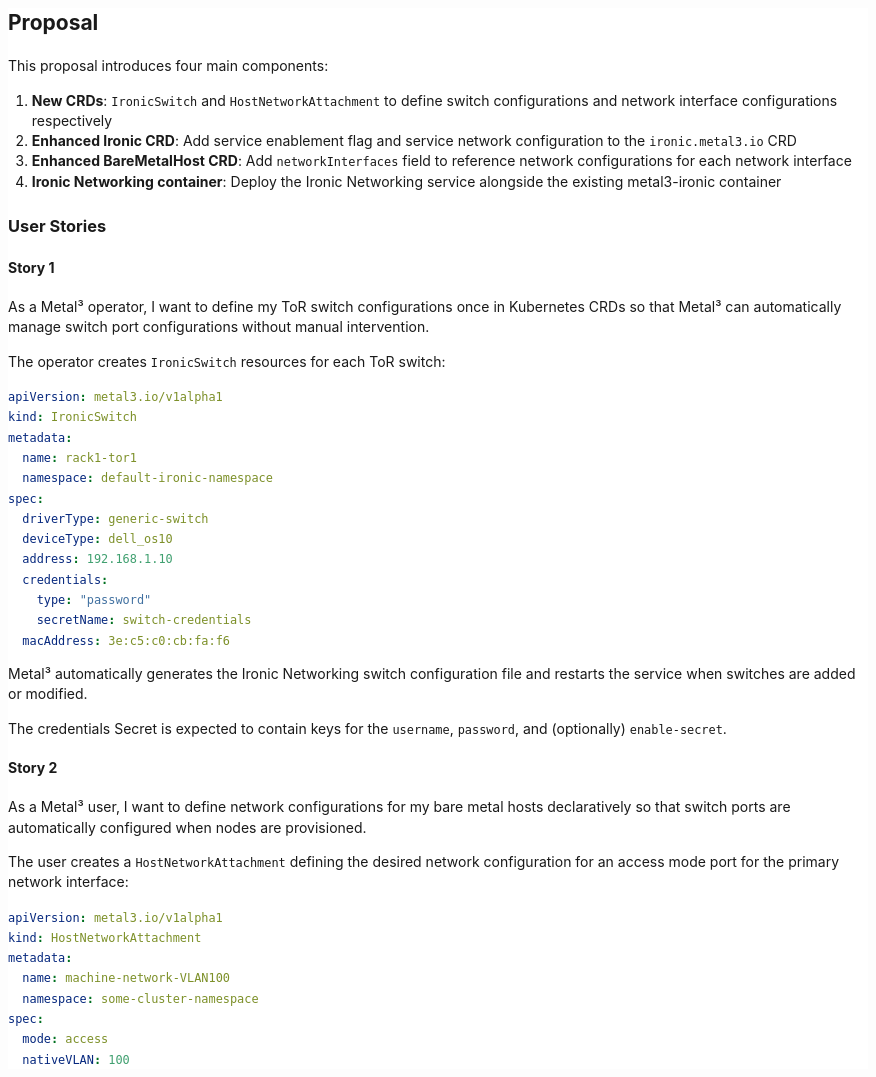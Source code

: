 ## Proposal

This proposal introduces four main components:

1. **New CRDs**: `IronicSwitch` and `HostNetworkAttachment` to define
   switch configurations and network interface configurations respectively
2. **Enhanced Ironic CRD**: Add service enablement flag and service
   network configuration to the `ironic.metal3.io` CRD
3. **Enhanced BareMetalHost CRD**: Add `networkInterfaces` field to reference
   network configurations for each network interface
4. **Ironic Networking container**: Deploy the Ironic Networking service
   alongside the existing metal3-ironic container

### User Stories

#### Story 1

As a Metal³ operator, I want to define my ToR switch configurations once in
Kubernetes CRDs so that Metal³ can automatically manage switch port
configurations without manual intervention.

The operator creates `IronicSwitch` resources for each ToR switch:

```yaml
apiVersion: metal3.io/v1alpha1
kind: IronicSwitch
metadata:
  name: rack1-tor1
  namespace: default-ironic-namespace
spec:
  driverType: generic-switch
  deviceType: dell_os10
  address: 192.168.1.10
  credentials:
    type: "password"
    secretName: switch-credentials
  macAddress: 3e:c5:c0:cb:fa:f6
```

Metal³ automatically generates the Ironic Networking switch configuration file
and restarts the service when switches are added or modified.

The credentials Secret is expected to contain keys for the `username`,
`password`, and (optionally) `enable-secret`.

#### Story 2

As a Metal³ user, I want to define network configurations for my bare metal
hosts declaratively so that switch ports are automatically configured when nodes
are provisioned.

The user creates a `HostNetworkAttachment` defining the desired network
configuration for an access mode port for the primary network interface:

```yaml
apiVersion: metal3.io/v1alpha1
kind: HostNetworkAttachment
metadata:
  name: machine-network-VLAN100
  namespace: some-cluster-namespace
spec:
  mode: access
  nativeVLAN: 100
```
